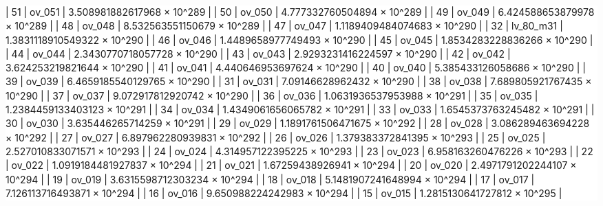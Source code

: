 | 51 | ov_051 | 3.508981882617968 × 10^289 |
| 50 | ov_050 | 4.777332760504894 × 10^289 |
| 49 | ov_049 | 6.424588653879978 × 10^289 |
| 48 | ov_048 | 8.532563551150679 × 10^289 |
| 47 | ov_047 | 1.1189409484074683 × 10^290 |
| 32 | lv_80_m31 | 1.3831118910549322 × 10^290 |
| 46 | ov_046 | 1.4489658977749493 × 10^290 |
| 45 | ov_045 | 1.8534283228836266 × 10^290 |
| 44 | ov_044 | 2.3430770718057728 × 10^290 |
| 43 | ov_043 | 2.9293231416224597 × 10^290 |
| 42 | ov_042 | 3.624253219821644 × 10^290 |
| 41 | ov_041 | 4.440646953697624 × 10^290 |
| 40 | ov_040 | 5.385433126058686 × 10^290 |
| 39 | ov_039 | 6.4659185540129765 × 10^290 |
| 31 | ov_031 | 7.09146628962432 × 10^290 |
| 38 | ov_038 | 7.689805921767435 × 10^290 |
| 37 | ov_037 | 9.072917812920742 × 10^290 |
| 36 | ov_036 | 1.0631936537953988 × 10^291 |
| 35 | ov_035 | 1.2384459133403123 × 10^291 |
| 34 | ov_034 | 1.4349061656065782 × 10^291 |
| 33 | ov_033 | 1.6545373763245482 × 10^291 |
| 30 | ov_030 | 3.635446265714259 × 10^291 |
| 29 | ov_029 | 1.1891761506471675 × 10^292 |
| 28 | ov_028 | 3.086289463694228 × 10^292 |
| 27 | ov_027 | 6.897962280939831 × 10^292 |
| 26 | ov_026 | 1.379383372841395 × 10^293 |
| 25 | ov_025 | 2.527010833071571 × 10^293 |
| 24 | ov_024 | 4.314957122395225 × 10^293 |
| 23 | ov_023 | 6.958163260476226 × 10^293 |
| 22 | ov_022 | 1.0919184481927837 × 10^294 |
| 21 | ov_021 | 1.67259438926941 × 10^294 |
| 20 | ov_020 | 2.4971791202244107 × 10^294 |
| 19 | ov_019 | 3.6315598712303234 × 10^294 |
| 18 | ov_018 | 5.1481907241648994 × 10^294 |
| 17 | ov_017 | 7.126113716493871 × 10^294 |
| 16 | ov_016 | 9.650988224242983 × 10^294 |
| 15 | ov_015 | 1.2815130641727812 × 10^295 |